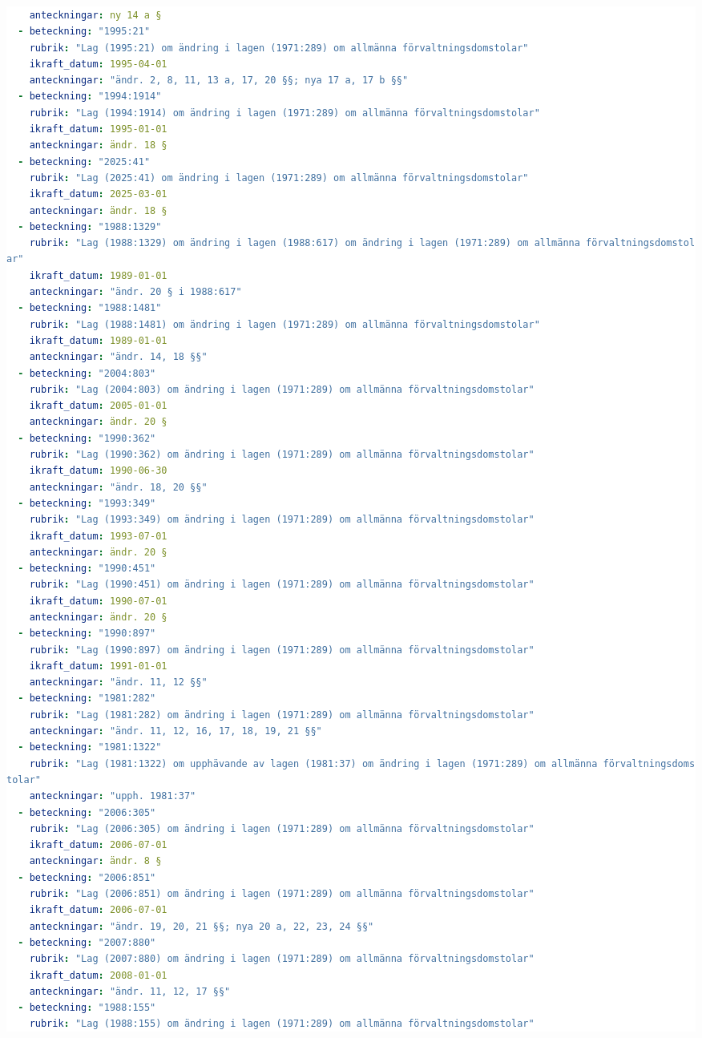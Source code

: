 ```yaml
    anteckningar: ny 14 a §
  - beteckning: "1995:21"
    rubrik: "Lag (1995:21) om ändring i lagen (1971:289) om allmänna förvaltningsdomstolar"
    ikraft_datum: 1995-04-01
    anteckningar: "ändr. 2, 8, 11, 13 a, 17, 20 §§; nya 17 a, 17 b §§"
  - beteckning: "1994:1914"
    rubrik: "Lag (1994:1914) om ändring i lagen (1971:289) om allmänna förvaltningsdomstolar"
    ikraft_datum: 1995-01-01
    anteckningar: ändr. 18 §
  - beteckning: "2025:41"
    rubrik: "Lag (2025:41) om ändring i lagen (1971:289) om allmänna förvaltningsdomstolar"
    ikraft_datum: 2025-03-01
    anteckningar: ändr. 18 §
  - beteckning: "1988:1329"
    rubrik: "Lag (1988:1329) om ändring i lagen (1988:617) om ändring i lagen (1971:289) om allmänna förvaltningsdomstolar"
    ikraft_datum: 1989-01-01
    anteckningar: "ändr. 20 § i 1988:617"
  - beteckning: "1988:1481"
    rubrik: "Lag (1988:1481) om ändring i lagen (1971:289) om allmänna förvaltningsdomstolar"
    ikraft_datum: 1989-01-01
    anteckningar: "ändr. 14, 18 §§"
  - beteckning: "2004:803"
    rubrik: "Lag (2004:803) om ändring i lagen (1971:289) om allmänna förvaltningsdomstolar"
    ikraft_datum: 2005-01-01
    anteckningar: ändr. 20 §
  - beteckning: "1990:362"
    rubrik: "Lag (1990:362) om ändring i lagen (1971:289) om allmänna förvaltningsdomstolar"
    ikraft_datum: 1990-06-30
    anteckningar: "ändr. 18, 20 §§"
  - beteckning: "1993:349"
    rubrik: "Lag (1993:349) om ändring i lagen (1971:289) om allmänna förvaltningsdomstolar"
    ikraft_datum: 1993-07-01
    anteckningar: ändr. 20 §
  - beteckning: "1990:451"
    rubrik: "Lag (1990:451) om ändring i lagen (1971:289) om allmänna förvaltningsdomstolar"
    ikraft_datum: 1990-07-01
    anteckningar: ändr. 20 §
  - beteckning: "1990:897"
    rubrik: "Lag (1990:897) om ändring i lagen (1971:289) om allmänna förvaltningsdomstolar"
    ikraft_datum: 1991-01-01
    anteckningar: "ändr. 11, 12 §§"
  - beteckning: "1981:282"
    rubrik: "Lag (1981:282) om ändring i lagen (1971:289) om allmänna förvaltningsdomstolar"
    anteckningar: "ändr. 11, 12, 16, 17, 18, 19, 21 §§"
  - beteckning: "1981:1322"
    rubrik: "Lag (1981:1322) om upphävande av lagen (1981:37) om ändring i lagen (1971:289) om allmänna förvaltningsdomstolar"
    anteckningar: "upph. 1981:37"
  - beteckning: "2006:305"
    rubrik: "Lag (2006:305) om ändring i lagen (1971:289) om allmänna förvaltningsdomstolar"
    ikraft_datum: 2006-07-01
    anteckningar: ändr. 8 §
  - beteckning: "2006:851"
    rubrik: "Lag (2006:851) om ändring i lagen (1971:289) om allmänna förvaltningsdomstolar"
    ikraft_datum: 2006-07-01
    anteckningar: "ändr. 19, 20, 21 §§; nya 20 a, 22, 23, 24 §§"
  - beteckning: "2007:880"
    rubrik: "Lag (2007:880) om ändring i lagen (1971:289) om allmänna förvaltningsdomstolar"
    ikraft_datum: 2008-01-01
    anteckningar: "ändr. 11, 12, 17 §§"
  - beteckning: "1988:155"
    rubrik: "Lag (1988:155) om ändring i lagen (1971:289) om allmänna förvaltningsdomstolar"
```
